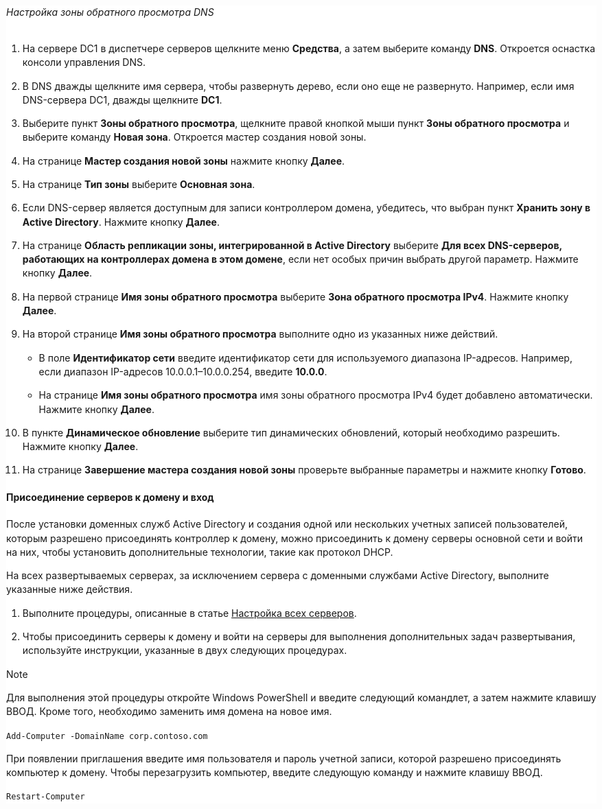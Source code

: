 ###### <a name="to-configure-a-dns-reverse-lookup-zone"></a>Настройка зоны обратного просмотра DNS

1.  На сервере DC1 в диспетчере серверов щелкните меню **Средства**, а затем выберите команду **DNS**. Откроется оснастка консоли управления DNS.

2.  В DNS дважды щелкните имя сервера, чтобы развернуть дерево, если оно еще не развернуто. Например, если имя DNS-сервера DC1, дважды щелкните **DC1**.

3.  Выберите пункт **Зоны обратного просмотра**, щелкните правой кнопкой мыши пункт **Зоны обратного просмотра** и выберите команду **Новая зона**. Откроется мастер создания новой зоны.

4.  На странице **Мастер создания новой зоны** нажмите кнопку **Далее**.

5.  На странице **Тип зоны** выберите **Основная зона**.

6.  Если DNS-сервер является доступным для записи контроллером домена, убедитесь, что выбран пункт **Хранить зону в Active Directory**. Нажмите кнопку **Далее**.

7.  На странице **Область репликации зоны, интегрированной в Active Directory** выберите **Для всех DNS-серверов, работающих на контроллерах домена в этом домене**, если нет особых причин выбрать другой параметр. Нажмите кнопку **Далее**.

8.  На первой странице **Имя зоны обратного просмотра** выберите **Зона обратного просмотра IPv4**. Нажмите кнопку **Далее**.

9. На второй странице **Имя зоны обратного просмотра** выполните одно из указанных ниже действий.

    - В поле **Идентификатор сети** введите идентификатор сети для используемого диапазона IP-адресов. Например, если диапазон IP-адресов 10.0.0.1–10.0.0.254, введите **10.0.0**.

    - На странице **Имя зоны обратного просмотра** имя зоны обратного просмотра IPv4 будет добавлено автоматически. Нажмите кнопку **Далее**.

10. В пункте **Динамическое обновление** выберите тип динамических обновлений, который необходимо разрешить. Нажмите кнопку **Далее**.

11. На странице **Завершение мастера создания новой зоны** проверьте выбранные параметры и нажмите кнопку **Готово**.

#### <a name="joining-server-computers-to-the-domain-and-logging-on"></a><a name="BKMK_joinlogserver"></a>Присоединение серверов к домену и вход
После установки доменных служб Active Directory и создания одной или нескольких учетных записей пользователей, которым разрешено присоединять контроллер к домену, можно присоединить к домену серверы основной сети и войти на них, чтобы установить дополнительные технологии, такие как протокол DHCP.

На всех развертываемых серверах, за исключением сервера с доменными службами Active Directory, выполните указанные ниже действия.

1.  Выполните процедуры, описанные в статье [Настройка всех серверов](#BKMK_configuringAll).

2.  Чтобы присоединить серверы к домену и войти на серверы для выполнения дополнительных задач развертывания, используйте инструкции, указанные в двух следующих процедурах.

> [!NOTE]
> Для выполнения этой процедуры откройте Windows PowerShell и введите следующий командлет, а затем нажмите клавишу ВВОД. Кроме того, необходимо заменить имя домена на новое имя.
>
> `Add-Computer -DomainName corp.contoso.com`
>
> При появлении приглашения введите имя пользователя и пароль учетной записи, которой разрешено присоединять компьютер к домену. Чтобы перезагрузить компьютер, введите следующую команду и нажмите клавишу ВВОД.
>
> `Restart-Computer`
